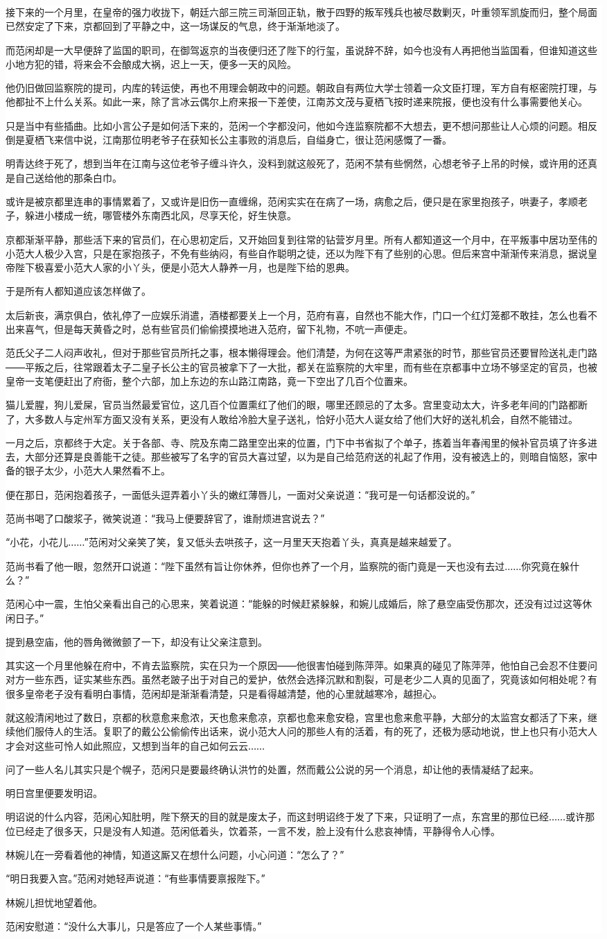 接下来的一个月里，在皇帝的强力收拢下，朝廷六部三院三司渐回正轨，散于四野的叛军残兵也被尽数剿灭，叶重领军凯旋而归，整个局面已然安定了下来，京都回到了平静之中，这一场谋反的气息，终于渐渐地淡了。

而范闲却是一大早便辞了监国的职司，在御驾返京的当夜便归还了陛下的行玺，虽说辞不辞，如今也没有人再把他当监国看，但谁知道这些小地方犯的错，将来会不会酿成大祸，迟上一天，便多一天的风险。

他仍旧做回监察院的提司，内库的转运使，再也不用理会朝政中的问题。朝政自有两位大学士领着一众文臣打理，军方自有枢密院打理，与他都扯不上什么关系。如此一来，除了言冰云偶尔上府来报一下差使，江南苏文茂与夏栖飞按时递来院报，便也没有什么事需要他关心。

只是当中有些插曲。比如小言公子是如何活下来的，范闲一个字都没问，他如今连监察院都不大想去，更不想问那些让人心烦的问题。相反倒是夏栖飞来信中说，江南那位明老爷子在获知长公主事败的消息后，自缢身亡，很让范闲感慨了一番。

明青达终于死了，想到当年在江南与这位老爷子缠斗许久，没料到就这般死了，范闲不禁有些惘然，心想老爷子上吊的时候，或许用的还真是自己送给他的那条白巾。

或许是被京都里连串的事情累着了，又或许是旧伤一直缠绵，范闲实实在在病了一场，病愈之后，便只是在家里抱孩子，哄妻子，孝顺老子，躲进小楼成一统，哪管楼外东南西北风，尽享天伦，好生快意。

京都渐渐平静，那些活下来的官员们，在心思初定后，又开始回复到往常的钻营岁月里。所有人都知道这一个月中，在平叛事中居功至伟的小范大人极少入宫，只是在家抱孩子，不免有些纳闷，有些自作聪明之徒，还以为陛下有了些别的心思。但后来宫中渐渐传来消息，据说皇帝陛下极喜爱小范大人家的小丫头，便是小范大人静养一月，也是陛下给的恩典。

于是所有人都知道应该怎样做了。

太后新丧，满京俱白，依礼停了一应娱乐消遣，酒楼都要关上一个月，范府有喜，自然也不能大作，门口一个红灯笼都不敢挂，怎么也看不出来喜气，但是每天黄昏之时，总有些官员们偷偷摸摸地进入范府，留下礼物，不吭一声便走。

范氏父子二人闷声收礼，但对于那些官员所托之事，根本懒得理会。他们清楚，为何在这等严肃紧张的时节，那些官员还要冒险送礼走门路——平叛之后，往常跟着太子二皇子长公主的官员被拿下了一大批，都关在监察院的大牢里，而有些在京都事中立场不够坚定的官员，也被皇帝一支笔便赶出了府衙，整个六部，加上东边的东山路江南路，竟一下空出了几百个位置来。

猫儿爱腥，狗儿爱屎，官员当然最爱官位，这几百个位置熏红了他们的眼，哪里还顾忌的了太多。宫里变动太大，许多老年间的门路都断了，大多数人与定州军方面又没有关系，更没有人敢给冷脸大皇子送礼，恰好小范大人诞女给了他们大好的送礼机会，自然不能错过。

一月之后，京都终于大定。关于各部、寺、院及东南二路里空出来的位置，门下中书省拟了个单子，拣着当年春闱里的候补官员填了许多进去，大部分还算是良善能干之徒。那些被写了名字的官员大喜过望，以为是自己给范府送的礼起了作用，没有被选上的，则暗自恼怒，家中备的银子太少，小范大人果然看不上。

便在那日，范闲抱着孩子，一面低头逗弄着小丫头的嫩红薄唇儿，一面对父亲说道：“我可是一句话都没说的。”

范尚书喝了口酸浆子，微笑说道：“我马上便要辞官了，谁耐烦进宫说去？”

“小花，小花儿……”范闲对父亲笑了笑，复又低头去哄孩子，这一月里天天抱着丫头，真真是越来越爱了。

范尚书看了他一眼，忽然开口说道：“陛下虽然有旨让你休养，但你也养了一个月，监察院的衙门竟是一天也没有去过……你究竟在躲什么？”

范闲心中一震，生怕父亲看出自己的心思来，笑着说道：“能躲的时候赶紧躲躲，和婉儿成婚后，除了悬空庙受伤那次，还没有过过这等休闲日子。”

提到悬空庙，他的唇角微微颤了一下，却没有让父亲注意到。

其实这一个月里他躲在府中，不肯去监察院，实在只为一个原因——他很害怕碰到陈萍萍。如果真的碰见了陈萍萍，他怕自己会忍不住要问对方一些东西，证实某些东西。虽然老跛子出于对自己的爱护，依然会选择沉默和割裂，可是老少二人真的见面了，究竟该如何相处呢？有很多皇帝老子没有看明白事情，范闲却是渐渐看清楚，只是看得越清楚，他的心里就越寒冷，越担心。

就这般清闲地过了数日，京都的秋意愈来愈浓，天也愈来愈凉，京都也愈来愈安稳，宫里也愈来愈平静，大部分的太监宫女都活了下来，继续他们服侍人的生活。复职了的戴公公偷偷传出话来，说小范大人问的那些人有的活着，有的死了，还极为感动地说，世上也只有小范大人才会对这些可怜人如此照应，又想到当年的自己如何云云……

问了一些人名儿其实只是个幌子，范闲只是要最终确认洪竹的处置，然而戴公公说的另一个消息，却让他的表情凝结了起来。

明日宫里便要发明诏。

明诏说的什么内容，范闲心知肚明，陛下祭天的目的就是废太子，而这封明诏终于发了下来，只证明了一点，东宫里的那位已经……或许那位已经走了很多天，只是没有人知道。范闲低着头，饮着茶，一言不发，脸上没有什么悲哀神情，平静得令人心悸。

林婉儿在一旁看着他的神情，知道这厮又在想什么问题，小心问道：“怎么了？”

“明日我要入宫。”范闲对她轻声说道：“有些事情要禀报陛下。”

林婉儿担忧地望着他。

范闲安慰道：“没什么大事儿，只是答应了一个人某些事情。”
